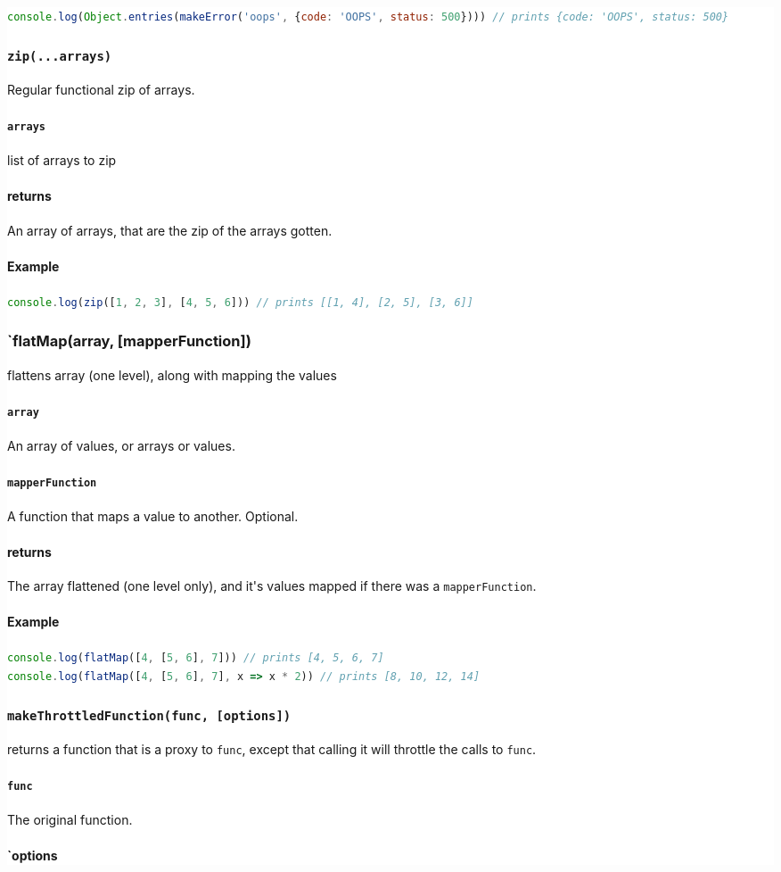 ```js
console.log(Object.entries(makeError('oops', {code: 'OOPS', status: 500}))) // prints {code: 'OOPS', status: 500}
```

### `zip(...arrays)`

Regular functional zip of arrays.

#### `arrays`

list of arrays to zip

#### returns

An array of arrays, that are the zip of the arrays gotten.

#### Example

```js
console.log(zip([1, 2, 3], [4, 5, 6])) // prints [[1, 4], [2, 5], [3, 6]]
```

### `flatMap(array, [mapperFunction])

flattens array (one level), along with mapping the values

#### `array`

An array of values, or arrays or values.

#### `mapperFunction`

A function that maps a value to another. Optional.

#### returns

The array flattened (one level only), and it's values mapped if there was a `mapperFunction`.

#### Example

```js
console.log(flatMap([4, [5, 6], 7])) // prints [4, 5, 6, 7]
console.log(flatMap([4, [5, 6], 7], x => x * 2)) // prints [8, 10, 12, 14]
```

### `makeThrottledFunction(func, [options])`

returns a function that is a proxy to `func`, except that calling it will throttle the calls to `func`.

#### `func`

The original function.

#### `options
